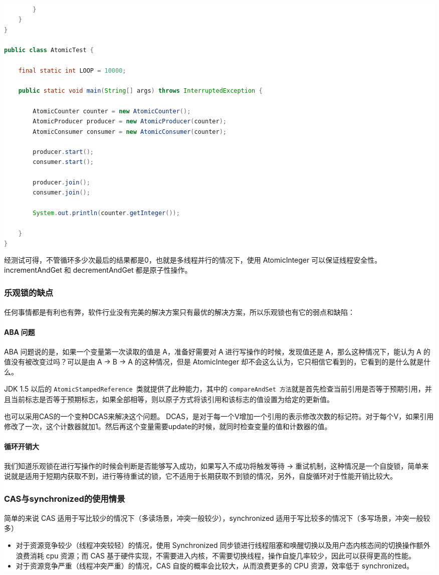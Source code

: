 ```java
        }
    }
}

public class AtomicTest {

    final static int LOOP = 10000;

    public static void main(String[] args) throws InterruptedException {

        AtomicCounter counter = new AtomicCounter();
        AtomicProducer producer = new AtomicProducer(counter);
        AtomicConsumer consumer = new AtomicConsumer(counter);

        producer.start();
        consumer.start();

        producer.join();
        consumer.join();

        System.out.println(counter.getInteger());

    }
}
```

经测试可得，不管循环多少次最后的结果都是0，也就是多线程并行的情况下，使用 AtomicInteger 可以保证线程安全性。 incrementAndGet 和 decrementAndGet 都是原子性操作。

### 乐观锁的缺点

任何事情都是有利也有弊，软件行业没有完美的解决方案只有最优的解决方案，所以乐观锁也有它的弱点和缺陷：

#### ABA 问题

ABA 问题说的是，如果一个变量第一次读取的值是 A，准备好需要对 A 进行写操作的时候，发现值还是 A，那么这种情况下，能认为 A 的值没有被改变过吗？可以是由 A -> B -> A 的这种情况，但是 AtomicInteger 却不会这么认为，它只相信它看到的，它看到的是什么就是什么。

JDK 1.5 以后的 `AtomicStampedReference `类就提供了此种能力，其中的 `compareAndSet 方法`就是首先检查当前引用是否等于预期引用，并且当前标志是否等于预期标志，如果全部相等，则以原子方式将该引用和该标志的值设置为给定的更新值。

也可以采用CAS的一个变种DCAS来解决这个问题。
DCAS，是对于每一个V增加一个引用的表示修改次数的标记符。对于每个V，如果引用修改了一次，这个计数器就加1。然后再这个变量需要update的时候，就同时检查变量的值和计数器的值。

#### 循环开销大

我们知道乐观锁在进行写操作的时候会判断是否能够写入成功，如果写入不成功将触发等待 -> 重试机制，这种情况是一个自旋锁，简单来说就是适用于短期内获取不到，进行等待重试的锁，它不适用于长期获取不到锁的情况，另外，自旋循环对于性能开销比较大。

### CAS与synchronized的使用情景

简单的来说 CAS 适用于写比较少的情况下（多读场景，冲突一般较少），synchronized 适用于写比较多的情况下（多写场景，冲突一般较多）

- 对于资源竞争较少（线程冲突较轻）的情况，使用 Synchronized 同步锁进行线程阻塞和唤醒切换以及用户态内核态间的切换操作额外浪费消耗 cpu 资源；而 CAS 基于硬件实现，不需要进入内核，不需要切换线程，操作自旋几率较少，因此可以获得更高的性能。
- 对于资源竞争严重（线程冲突严重）的情况，CAS 自旋的概率会比较大，从而浪费更多的 CPU 资源，效率低于 synchronized。

